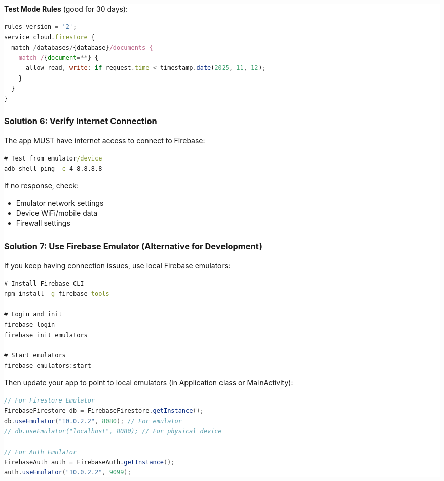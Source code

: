 **Test Mode Rules** (good for 30 days):
```javascript
rules_version = '2';
service cloud.firestore {
  match /databases/{database}/documents {
    match /{document=**} {
      allow read, write: if request.time < timestamp.date(2025, 11, 12);
    }
  }
}
```

### Solution 6: Verify Internet Connection

The app MUST have internet access to connect to Firebase:

```cmd
# Test from emulator/device
adb shell ping -c 4 8.8.8.8
```

If no response, check:
- Emulator network settings
- Device WiFi/mobile data
- Firewall settings

### Solution 7: Use Firebase Emulator (Alternative for Development)

If you keep having connection issues, use local Firebase emulators:

```cmd
# Install Firebase CLI
npm install -g firebase-tools

# Login and init
firebase login
firebase init emulators

# Start emulators
firebase emulators:start
```

Then update your app to point to local emulators (in Application class or MainActivity):

```java
// For Firestore Emulator
FirebaseFirestore db = FirebaseFirestore.getInstance();
db.useEmulator("10.0.2.2", 8080); // For emulator
// db.useEmulator("localhost", 8080); // For physical device

// For Auth Emulator
FirebaseAuth auth = FirebaseAuth.getInstance();
auth.useEmulator("10.0.2.2", 9099);
```
